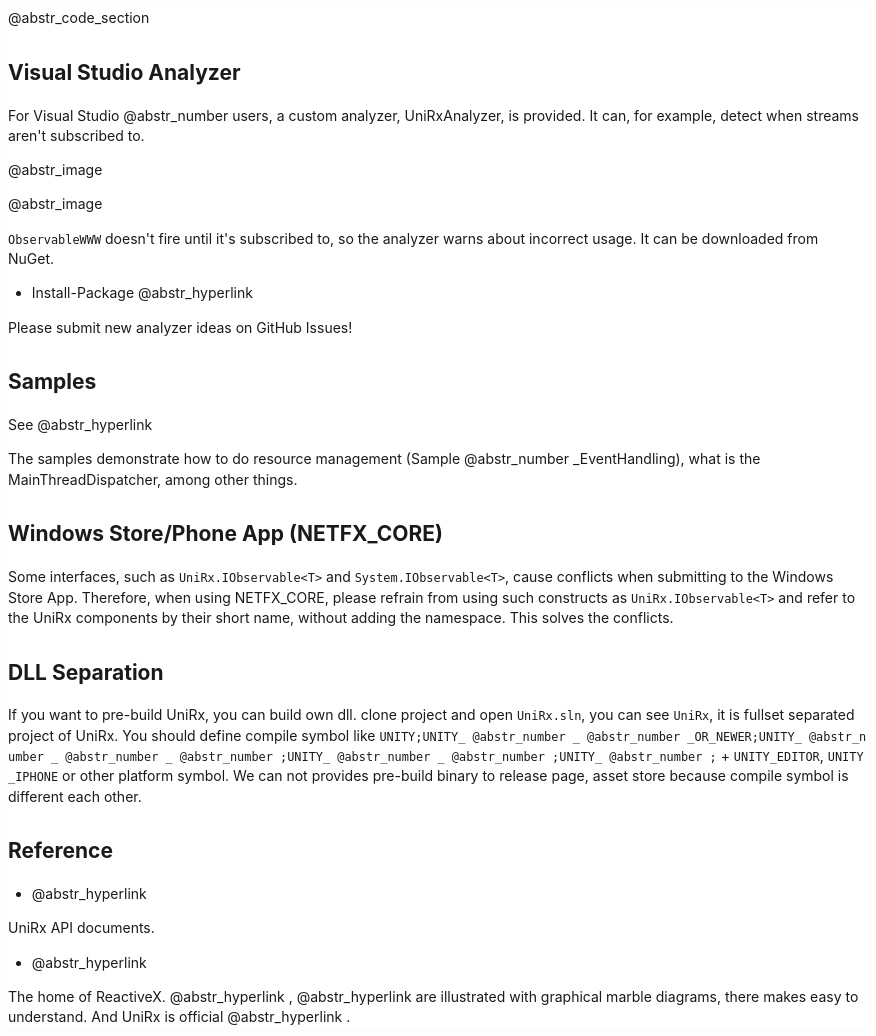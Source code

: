 @abstr_code_section 

## Visual Studio Analyzer

For Visual Studio @abstr_number users, a custom analyzer, UniRxAnalyzer, is provided. It can, for example, detect when streams aren't subscribed to.

@abstr_image 

@abstr_image 

`ObservableWWW` doesn't fire until it's subscribed to, so the analyzer warns about incorrect usage. It can be downloaded from NuGet.

  * Install-Package @abstr_hyperlink 



Please submit new analyzer ideas on GitHub Issues!

## Samples

See @abstr_hyperlink 

The samples demonstrate how to do resource management (Sample @abstr_number _EventHandling), what is the MainThreadDispatcher, among other things.

## Windows Store/Phone App (NETFX_CORE)

Some interfaces, such as `UniRx.IObservable<T>` and `System.IObservable<T>`, cause conflicts when submitting to the Windows Store App. Therefore, when using NETFX_CORE, please refrain from using such constructs as `UniRx.IObservable<T>` and refer to the UniRx components by their short name, without adding the namespace. This solves the conflicts.

## DLL Separation

If you want to pre-build UniRx, you can build own dll. clone project and open `UniRx.sln`, you can see `UniRx`, it is fullset separated project of UniRx. You should define compile symbol like `UNITY;UNITY_ @abstr_number _ @abstr_number _OR_NEWER;UNITY_ @abstr_number _ @abstr_number _ @abstr_number ;UNITY_ @abstr_number _ @abstr_number ;UNITY_ @abstr_number ;` \+ `UNITY_EDITOR`, `UNITY_IPHONE` or other platform symbol. We can not provides pre-build binary to release page, asset store because compile symbol is different each other.

## Reference

  * @abstr_hyperlink 



UniRx API documents.

  * @abstr_hyperlink 



The home of ReactiveX. @abstr_hyperlink , @abstr_hyperlink are illustrated with graphical marble diagrams, there makes easy to understand. And UniRx is official @abstr_hyperlink .
